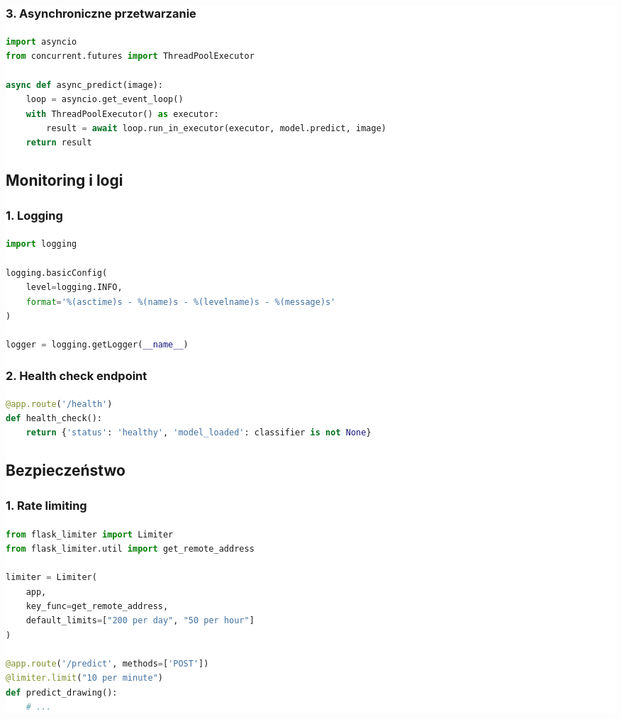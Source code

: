### 3. Asynchroniczne przetwarzanie
```python
import asyncio
from concurrent.futures import ThreadPoolExecutor

async def async_predict(image):
    loop = asyncio.get_event_loop()
    with ThreadPoolExecutor() as executor:
        result = await loop.run_in_executor(executor, model.predict, image)
    return result
```

## Monitoring i logi

### 1. Logging
```python
import logging

logging.basicConfig(
    level=logging.INFO,
    format='%(asctime)s - %(name)s - %(levelname)s - %(message)s'
)

logger = logging.getLogger(__name__)
```

### 2. Health check endpoint
```python
@app.route('/health')
def health_check():
    return {'status': 'healthy', 'model_loaded': classifier is not None}
```

## Bezpieczeństwo

### 1. Rate limiting
```python
from flask_limiter import Limiter
from flask_limiter.util import get_remote_address

limiter = Limiter(
    app,
    key_func=get_remote_address,
    default_limits=["200 per day", "50 per hour"]
)

@app.route('/predict', methods=['POST'])
@limiter.limit("10 per minute")
def predict_drawing():
    # ...
```
